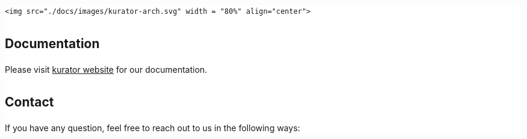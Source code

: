     <img src="./docs/images/kurator-arch.svg" width = "80%" align="center">
</div>

## Documentation

Please visit [kurator website](https://kurator.dev/docs/) for our documentation.

## Contact

If you have any question, feel free to reach out to us in the following ways:
